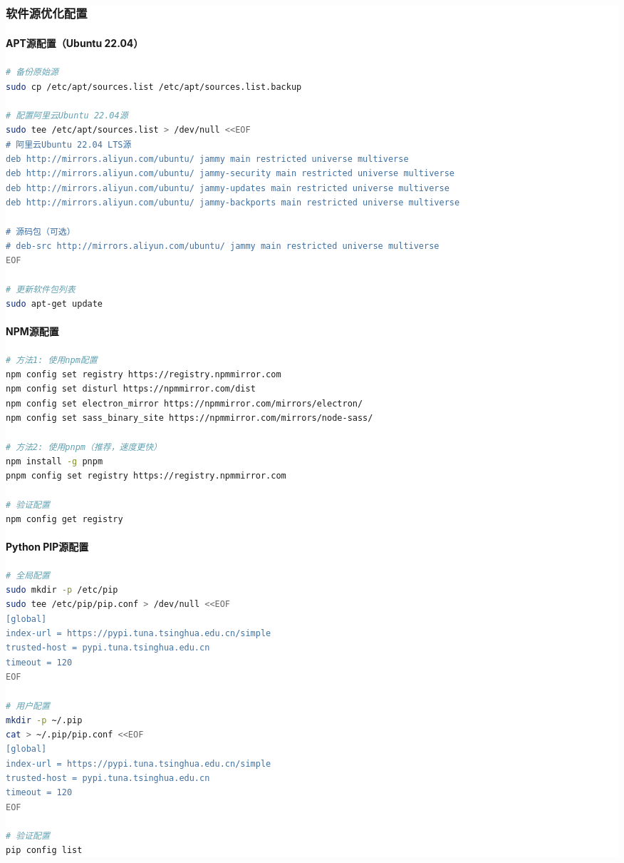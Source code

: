 ### 软件源优化配置

#### APT源配置（Ubuntu 22.04）

```bash
# 备份原始源
sudo cp /etc/apt/sources.list /etc/apt/sources.list.backup

# 配置阿里云Ubuntu 22.04源
sudo tee /etc/apt/sources.list > /dev/null <<EOF
# 阿里云Ubuntu 22.04 LTS源
deb http://mirrors.aliyun.com/ubuntu/ jammy main restricted universe multiverse
deb http://mirrors.aliyun.com/ubuntu/ jammy-security main restricted universe multiverse
deb http://mirrors.aliyun.com/ubuntu/ jammy-updates main restricted universe multiverse
deb http://mirrors.aliyun.com/ubuntu/ jammy-backports main restricted universe multiverse

# 源码包（可选）
# deb-src http://mirrors.aliyun.com/ubuntu/ jammy main restricted universe multiverse
EOF

# 更新软件包列表
sudo apt-get update
```

#### NPM源配置

```bash
# 方法1: 使用npm配置
npm config set registry https://registry.npmmirror.com
npm config set disturl https://npmmirror.com/dist
npm config set electron_mirror https://npmmirror.com/mirrors/electron/
npm config set sass_binary_site https://npmmirror.com/mirrors/node-sass/

# 方法2: 使用pnpm（推荐，速度更快）
npm install -g pnpm
pnpm config set registry https://registry.npmmirror.com

# 验证配置
npm config get registry
```

#### Python PIP源配置

```bash
# 全局配置
sudo mkdir -p /etc/pip
sudo tee /etc/pip/pip.conf > /dev/null <<EOF
[global]
index-url = https://pypi.tuna.tsinghua.edu.cn/simple
trusted-host = pypi.tuna.tsinghua.edu.cn
timeout = 120
EOF

# 用户配置
mkdir -p ~/.pip
cat > ~/.pip/pip.conf <<EOF
[global]
index-url = https://pypi.tuna.tsinghua.edu.cn/simple
trusted-host = pypi.tuna.tsinghua.edu.cn
timeout = 120
EOF

# 验证配置
pip config list
```
